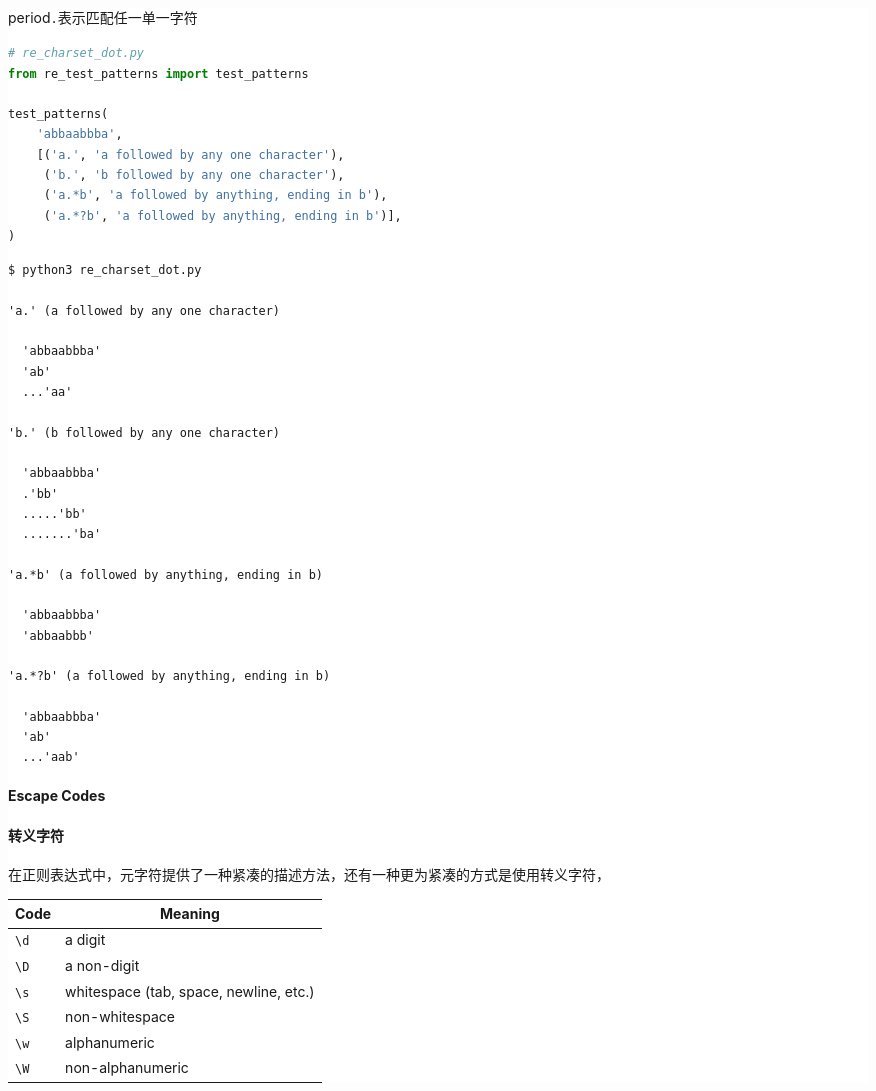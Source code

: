 period`.`表示匹配任一单一字符

```Python
# re_charset_dot.py
from re_test_patterns import test_patterns

test_patterns(
    'abbaabbba',
    [('a.', 'a followed by any one character'),
     ('b.', 'b followed by any one character'),
     ('a.*b', 'a followed by anything, ending in b'),
     ('a.*?b', 'a followed by anything, ending in b')],
)
```

```Shell
$ python3 re_charset_dot.py

'a.' (a followed by any one character)

  'abbaabbba'
  'ab'
  ...'aa'

'b.' (b followed by any one character)

  'abbaabbba'
  .'bb'
  .....'bb'
  .......'ba'

'a.*b' (a followed by anything, ending in b)

  'abbaabbba'
  'abbaabbb'

'a.*?b' (a followed by anything, ending in b)

  'abbaabbba'
  'ab'
  ...'aab'
```

#### Escape Codes

#### 转义字符

在正则表达式中，元字符提供了一种紧凑的描述方法，还有一种更为紧凑的方式是使用转义字符，

| Code | Meaning                                |
| ---- | -------------------------------------- |
| `\d` | a digit                                |
| `\D` | a non-digit                            |
| `\s` | whitespace (tab, space, newline, etc.) |
| `\S` | non-whitespace                         |
| `\w` | alphanumeric                           |
| `\W` | non-alphanumeric                       |
